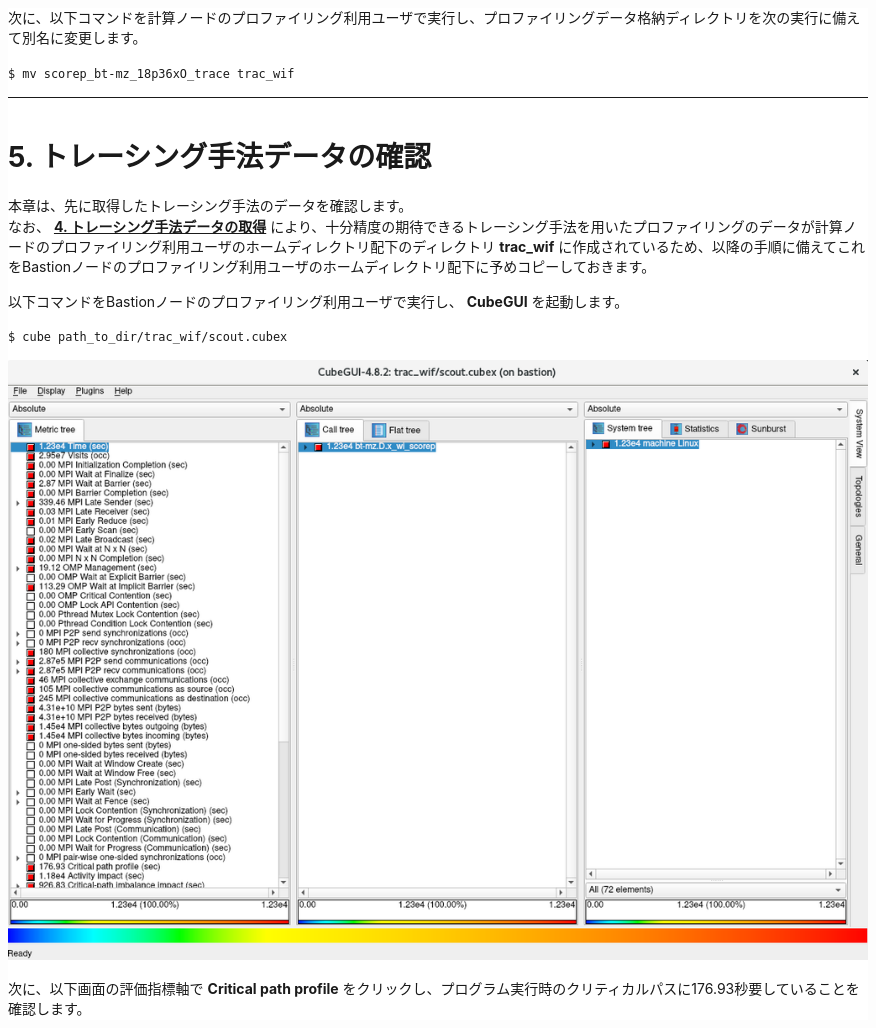 次に、以下コマンドを計算ノードのプロファイリング利用ユーザで実行し、プロファイリングデータ格納ディレクトリを次の実行に備えて別名に変更します。

```sh
$ mv scorep_bt-mz_18p36xO_trace trac_wif
```

***
# 5. トレーシング手法データの確認

本章は、先に取得したトレーシング手法のデータを確認します。  
なお、 **[4. トレーシング手法データの取得](#4-トレーシング手法データの取得)** により、十分精度の期待できるトレーシング手法を用いたプロファイリングのデータが計算ノードのプロファイリング利用ユーザのホームディレクトリ配下のディレクトリ **trac_wif** に作成されているため、以降の手順に備えてこれをBastionノードのプロファイリング利用ユーザのホームディレクトリ配下に予めコピーしておきます。

以下コマンドをBastionノードのプロファイリング利用ユーザで実行し、 **CubeGUI** を起動します。

```sh
$ cube path_to_dir/trac_wif/scout.cubex
```

![画面ショット](cubegui_page21.png)

次に、以下画面の評価指標軸で **Critical path profile** をクリックし、プログラム実行時のクリティカルパスに176.93秒要していることを確認します。
